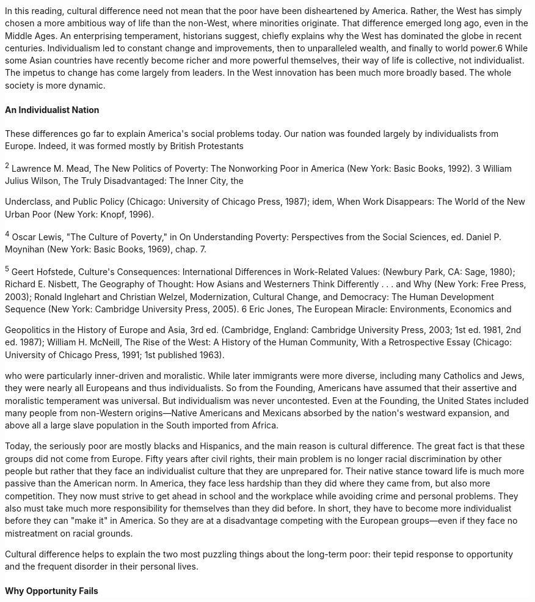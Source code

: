In this reading, cultural difference need not mean that the poor have been disheartened by America. Rather, the West has simply chosen a more ambitious way of life than the non-West, where minorities originate. That difference emerged long ago, even in the Middle Ages. An enterprising temperament, historians suggest, chiefly explains why the West has dominated the globe in recent centuries. Individualism led to constant change and improvements, then to unparalleled wealth, and finally to world power.6 While some Asian countries have recently become richer and more powerful themselves, their way of life is collective, not individualist. The impetus to change has come largely from leaders. In the West innovation has been much more broadly based. The whole society is more dynamic.

#### An Individualist Nation

These differences go far to explain America's social problems today. Our nation was founded largely by individualists from Europe. Indeed, it was formed mostly by British Protestants

<sup>2</sup> Lawrence M. Mead, The New Politics of Poverty: The Nonworking Poor in America (New York: Basic Books, 1992). 3 William Julius Wilson, The Truly Disadvantaged: The Inner City, the

Underclass, and Public Policy (Chicago: University of Chicago Press, 1987); idem, When Work Disappears: The World of the New Urban Poor (New York: Knopf, 1996).

<sup>4</sup> Oscar Lewis, "The Culture of Poverty," in On Understanding Poverty: Perspectives from the Social Sciences, ed. Daniel P. Moynihan (New York: Basic Books, 1969), chap. 7.

<sup>5</sup> Geert Hofstede, Culture's Consequences: International Differences in Work-Related Values: (Newbury Park, CA: Sage, 1980); Richard E. Nisbett, The Geography of Thought: How Asians and Westerners Think Differently . . . and Why (New York: Free Press, 2003); Ronald Inglehart and Christian Welzel, Modernization, Cultural Change, and Democracy: The Human Development Sequence (New York: Cambridge University Press, 2005). 6 Eric Jones, The European Miracle: Environments, Economics and

Geopolitics in the History of Europe and Asia, 3rd ed. (Cambridge, England: Cambridge University Press, 2003; 1st ed. 1981, 2nd ed. 1987); William H. McNeill, The Rise of the West: A History of the Human Community, With a Retrospective Essay (Chicago: University of Chicago Press, 1991; 1st published 1963).

who were particularly inner-driven and moralistic. While later immigrants were more diverse, including many Catholics and Jews, they were nearly all Europeans and thus individualists. So from the Founding, Americans have assumed that their assertive and moralistic temperament was universal. But individualism was never uncontested. Even at the Founding, the United States included many people from non-Western origins—Native Americans and Mexicans absorbed by the nation's westward expansion, and above all a large slave population in the South imported from Africa.

Today, the seriously poor are mostly blacks and Hispanics, and the main reason is cultural difference. The great fact is that these groups did not come from Europe. Fifty years after civil rights, their main problem is no longer racial discrimination by other people but rather that they face an individualist culture that they are unprepared for. Their native stance toward life is much more passive than the American norm. In America, they face less hardship than they did where they came from, but also more competition. They now must strive to get ahead in school and the workplace while avoiding crime and personal problems. They also must take much more responsibility for themselves than they did before. In short, they have to become more individualist before they can "make it" in America. So they are at a disadvantage competing with the European groups—even if they face no mistreatment on racial grounds.

Cultural difference helps to explain the two most puzzling things about the long-term poor: their tepid response to opportunity and the frequent disorder in their personal lives.

#### Why Opportunity Fails

